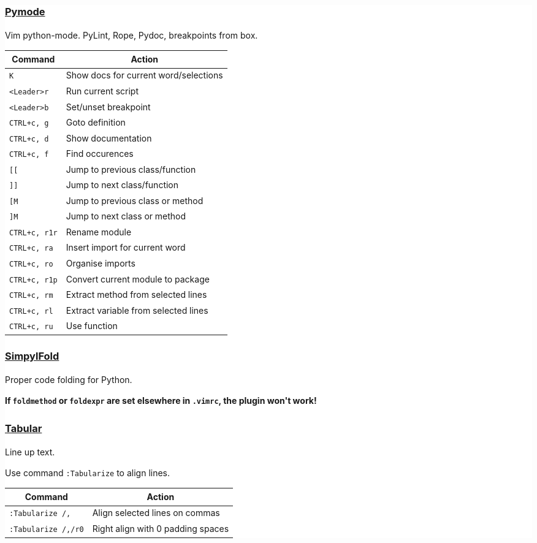 
### [Pymode](https://github.com/klen/python-mode) ###

Vim python-mode. PyLint, Rope, Pydoc, breakpoints from box.

|    Command    |                 Action                |
|---------------|---------------------------------------|
| `K`           | Show docs for current word/selections |
| `<Leader>r`   | Run current script                    |
| `<Leader>b`   | Set/unset breakpoint                  |
| `CTRL+c, g`   | Goto definition                       |
| `CTRL+c, d`   | Show documentation                    |
| `CTRL+c, f`   | Find occurences                       |
| `[[`          | Jump to previous class/function       |
| `]]`          | Jump to next class/function           |
| `[M`          | Jump to previous class or method      |
| `]M`          | Jump to next class or method          |
| `CTRL+c, r1r` | Rename module                         |
| `CTRL+c, ra`  | Insert import for current word        |
| `CTRL+c, ro`  | Organise imports                      |
| `CTRL+c, r1p` | Convert current module to package     |
| `CTRL+c, rm`  | Extract method from selected lines    |
| `CTRL+c, rl`  | Extract variable from selected lines  |
| `CTRL+c, ru`  | Use function                          |


### [SimpylFold](https://github.com/tmhedberg/SimpylFold) ###

Proper code folding for Python.

**If `foldmethod` or `foldexpr` are set elsewhere in `.vimrc`, the plugin
won't work!**


### [Tabular](https://github.com/godlygeek/tabular) ###

Line up text.

Use command `:Tabularize` to align lines.

| Command             | Action                            |
| --                  | --                                |
| `:Tabularize /,`    | Align selected lines on commas    |
| `:Tabularize /,/r0` | Right align with 0 padding spaces |
